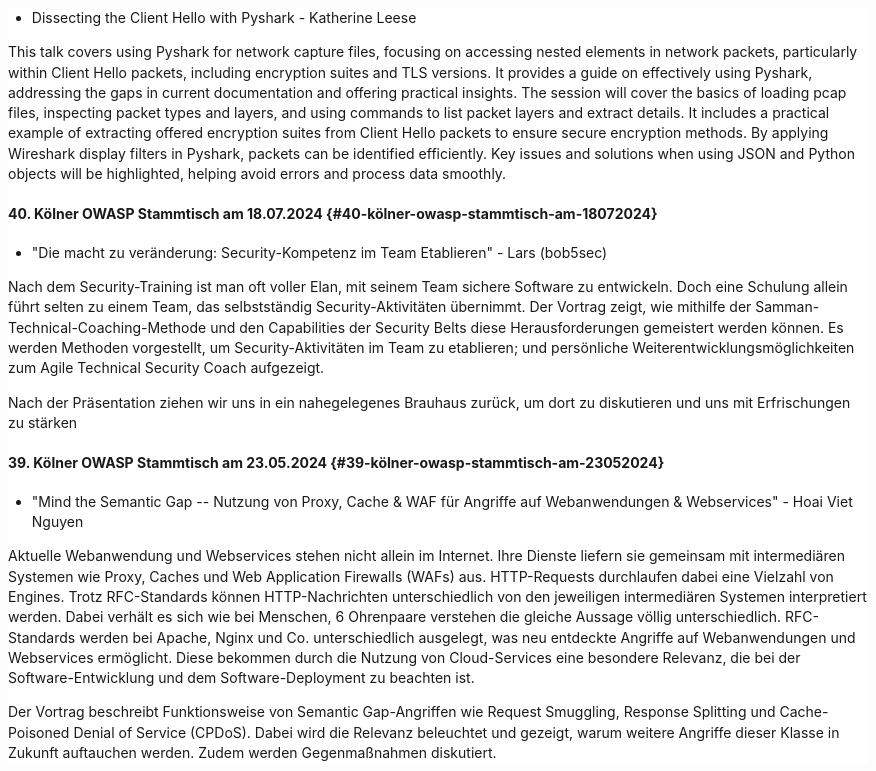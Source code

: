 - Dissecting the Client Hello with Pyshark - Katherine Leese

This talk covers using Pyshark for network capture files, focusing on
accessing nested elements in network packets, particularly within Client
Hello packets, including encryption suites and TLS versions. It provides
a guide on effectively using Pyshark, addressing the gaps in current
documentation and offering practical insights. The session will cover
the basics of loading pcap files, inspecting packet types and layers,
and using commands to list packet layers and extract details. It
includes a practical example of extracting offered encryption suites
from Client Hello packets to ensure secure encryption methods. By
applying Wireshark display filters in Pyshark, packets can be identified
efficiently. Key issues and solutions when using JSON and Python objects
will be highlighted, helping avoid errors and process data smoothly.

#### 40. Kölner OWASP Stammtisch am 18.07.2024 {#40-kölner-owasp-stammtisch-am-18072024}

- "Die macht zu veränderung: Security-Kompetenz im Team Etablieren" -
  Lars (bob5sec)

Nach dem Security-Training ist man oft voller Elan, mit seinem Team
sichere Software zu entwickeln. Doch eine Schulung allein führt selten
zu einem Team, das selbstständig Security-Aktivitäten übernimmt. Der
Vortrag zeigt, wie mithilfe der Samman-Technical-Coaching-Methode und
den Capabilities der Security Belts diese Herausforderungen gemeistert
werden können. Es werden Methoden vorgestellt, um Security-Aktivitäten
im Team zu etablieren; und persönliche Weiterentwicklungsmöglichkeiten
zum Agile Technical Security Coach aufgezeigt.

Nach der Präsentation ziehen wir uns in ein nahegelegenes Brauhaus
zurück, um dort zu diskutieren und uns mit Erfrischungen zu stärken

#### 39. Kölner OWASP Stammtisch am 23.05.2024 {#39-kölner-owasp-stammtisch-am-23052024}

- "Mind the Semantic Gap -- Nutzung von Proxy, Cache & WAF für Angriffe
  auf Webanwendungen & Webservices" - Hoai Viet Nguyen

Aktuelle Webanwendung und Webservices stehen nicht allein im Internet.
Ihre Dienste liefern sie gemeinsam mit intermediären Systemen wie Proxy,
Caches und Web Application Firewalls (WAFs) aus. HTTP-Requests
durchlaufen dabei eine Vielzahl von Engines. Trotz RFC-Standards können
HTTP-Nachrichten unterschiedlich von den jeweiligen intermediären
Systemen interpretiert werden. Dabei verhält es sich wie bei Menschen, 6
Ohrenpaare verstehen die gleiche Aussage völlig unterschiedlich.
RFC-Standards werden bei Apache, Nginx und Co. unterschiedlich
ausgelegt, was neu entdeckte Angriffe auf Webanwendungen und Webservices
ermöglicht. Diese bekommen durch die Nutzung von Cloud-Services eine
besondere Relevanz, die bei der Software-Entwicklung und dem
Software-Deployment zu beachten ist.

Der Vortrag beschreibt Funktionsweise von Semantic Gap-Angriffen wie
Request Smuggling, Response Splitting und Cache-Poisoned Denial of
Service (CPDoS). Dabei wird die Relevanz beleuchtet und gezeigt, warum
weitere Angriffe dieser Klasse in Zukunft auftauchen werden. Zudem
werden Gegenmaßnahmen diskutiert.
